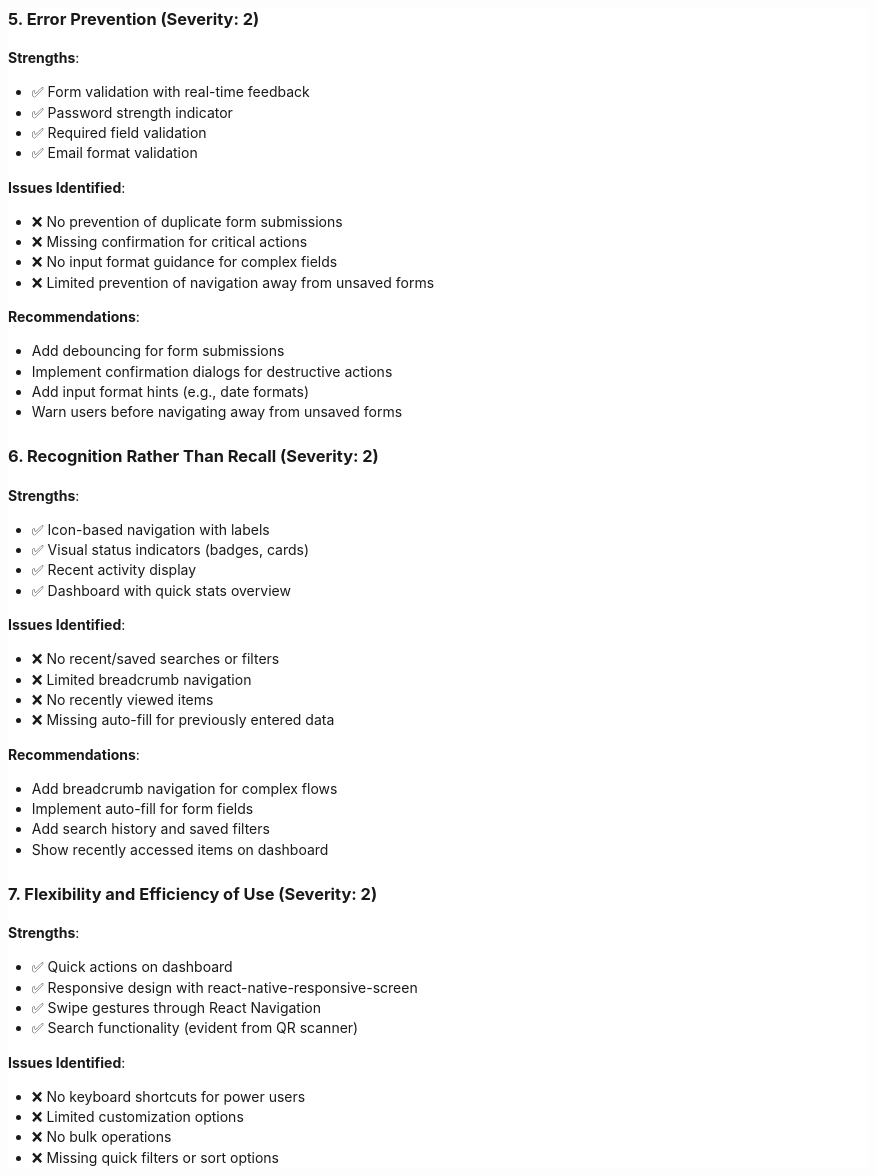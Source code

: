 ### 5. Error Prevention (Severity: 2)

**Strengths**:
- ✅ Form validation with real-time feedback
- ✅ Password strength indicator
- ✅ Required field validation
- ✅ Email format validation

**Issues Identified**:
- ❌ No prevention of duplicate form submissions
- ❌ Missing confirmation for critical actions
- ❌ No input format guidance for complex fields
- ❌ Limited prevention of navigation away from unsaved forms

**Recommendations**:
- Add debouncing for form submissions
- Implement confirmation dialogs for destructive actions
- Add input format hints (e.g., date formats)
- Warn users before navigating away from unsaved forms

### 6. Recognition Rather Than Recall (Severity: 2)

**Strengths**:
- ✅ Icon-based navigation with labels
- ✅ Visual status indicators (badges, cards)
- ✅ Recent activity display
- ✅ Dashboard with quick stats overview

**Issues Identified**:
- ❌ No recent/saved searches or filters
- ❌ Limited breadcrumb navigation
- ❌ No recently viewed items
- ❌ Missing auto-fill for previously entered data

**Recommendations**:
- Add breadcrumb navigation for complex flows
- Implement auto-fill for form fields
- Add search history and saved filters
- Show recently accessed items on dashboard

### 7. Flexibility and Efficiency of Use (Severity: 2)

**Strengths**:
- ✅ Quick actions on dashboard
- ✅ Responsive design with react-native-responsive-screen
- ✅ Swipe gestures through React Navigation
- ✅ Search functionality (evident from QR scanner)

**Issues Identified**:
- ❌ No keyboard shortcuts for power users
- ❌ Limited customization options
- ❌ No bulk operations
- ❌ Missing quick filters or sort options
